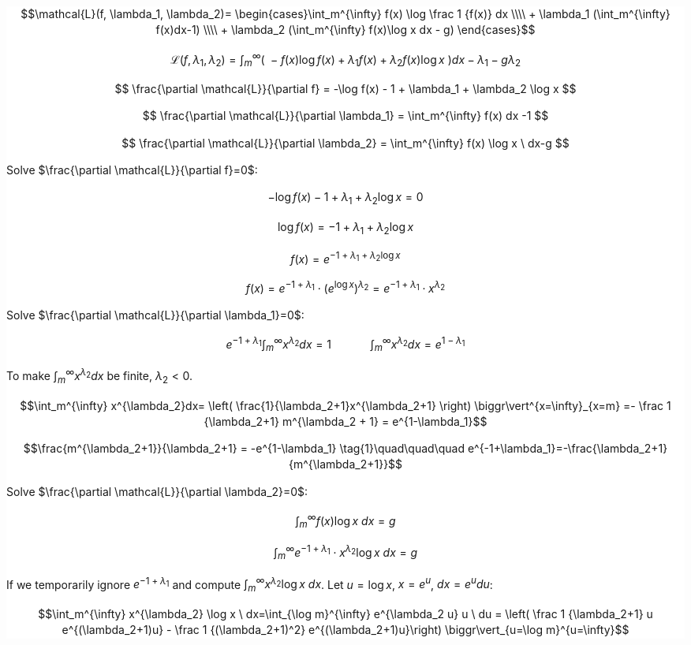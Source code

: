 $$\mathcal{L}(f, \lambda_1, \lambda_2)= \begin{cases}\int_m^{\infty} f(x) \log \frac 1 {f(x)} dx \\\\ + \lambda_1 (\int_m^{\infty} f(x)dx-1) \\\\ + \lambda_2 (\int_m^{\infty} f(x)\log x dx - g) \end{cases}$$


$$
\mathcal{L}(f, \lambda_1, \lambda_2) = \int_m^{\infty} (\ -f(x)\log f(x) + \lambda_1 f(x) + \lambda_2 f(x) \log x \ ) dx -\lambda_1 - g \lambda_2
$$


$$
\frac{\partial \mathcal{L}}{\partial f} = -\log f(x) - 1 + \lambda_1 + \lambda_2 \log x
$$


$$
\frac{\partial \mathcal{L}}{\partial \lambda_1} = \int_m^{\infty} f(x) dx -1
$$


$$
\frac{\partial \mathcal{L}}{\partial \lambda_2} = \int_m^{\infty} f(x) \log x \ dx-g
$$

Solve $\frac{\partial \mathcal{L}}{\partial f}=0$:

$$- \log f(x) - 1 + \lambda_1 + \lambda_2 \log x=0$$

$$\log f(x) = -1+\lambda_1 + \lambda_2 \log x$$

$$f(x) = e^{-1+\lambda_1+\lambda_2 \log x}$$


$$f(x) = e^{-1+\lambda_1} \cdot (e^{\log x})^{\lambda_2} = e^{-1+\lambda_1} \cdot x^{\lambda_2}$$


Solve $\frac{\partial \mathcal{L}}{\partial \lambda_1}=0$:

$$e^{-1+\lambda_1}\int_m^{\infty} x^{\lambda_2}dx = 1\quad\quad\quad \int_m^{\infty} x^{\lambda_2}dx = e^{1-\lambda_1}
$$

To make $\int_m^{\infty} x^{\lambda_2}dx$ be finite, $\lambda_2 < 0$. 

$$\int_m^{\infty} x^{\lambda_2}dx= \left( \frac{1}{\lambda_2+1}x^{\lambda_2+1} \right) \biggr\vert^{x=\infty}_{x=m}  =- \frac 1 {\lambda_2+1} m^{\lambda_2 + 1} = e^{1-\lambda_1}$$

$$\frac{m^{\lambda_2+1}}{\lambda_2+1} = -e^{1-\lambda_1} \tag{1}\quad\quad\quad e^{-1+\lambda_1}=-\frac{\lambda_2+1}{m^{\lambda_2+1}}$$

Solve $\frac{\partial \mathcal{L}}{\partial \lambda_2}=0$:

$$\int_m^{\infty} f(x) \log x \ dx=g$$

$$\int_m^{\infty} e^{-1+\lambda_1} \cdot x^{\lambda_2} \log x \ dx=g$$

If we temporarily ignore $e^{-1+\lambda_1}$ and compute $\int_m^{\infty} x^{\lambda_2} \log x \ dx$. Let $u=\log x$, $x=e^u$, $dx = e^udu$:

$$\int_m^{\infty} x^{\lambda_2} \log x \ dx=\int_{\log m}^{\infty} e^{\lambda_2 u} u \ du = \left( \frac 1 {\lambda_2+1} u e^{(\lambda_2+1)u} - \frac 1 {(\lambda_2+1)^2} e^{(\lambda_2+1)u}\right) \biggr\vert_{u=\log m}^{u=\infty}$$
